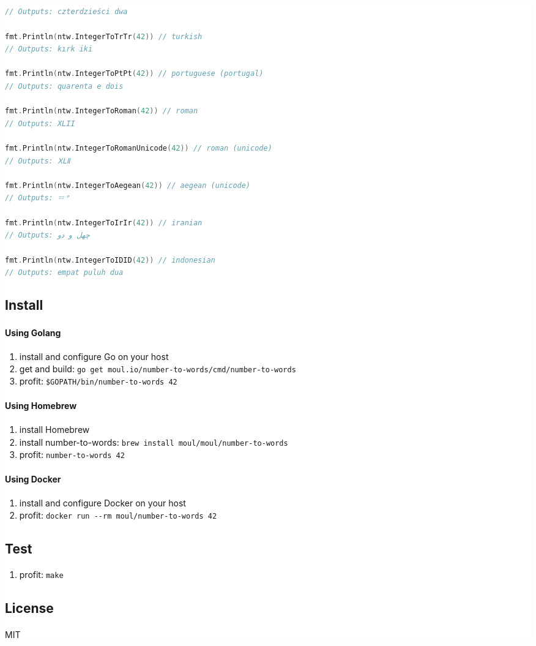 ```go
// Outputs: czterdzieści dwa

fmt.Println(ntw.IntegerToTrTr(42)) // turkish
// Outputs: kırk iki

fmt.Println(ntw.IntegerToPtPt(42)) // portuguese (portugal)
// Outputs: quarenta e dois

fmt.Println(ntw.IntegerToRoman(42)) // roman
// Outputs: XLII

fmt.Println(ntw.IntegerToRomanUnicode(42)) // roman (unicode)
// Outputs: ⅩⅬⅡ

fmt.Println(ntw.IntegerToAegean(42)) // aegean (unicode)
// Outputs: 𐄓𐄈

fmt.Println(ntw.IntegerToIrIr(42)) // iranian
// Outputs: چهل و دو

fmt.Println(ntw.IntegerToIDID(42)) // indonesian
// Outputs: empat puluh dua
```

## Install

#### Using Golang

1. install and configure Go on your host
2. get and build: `go get moul.io/number-to-words/cmd/number-to-words`
3. profit: `$GOPATH/bin/number-to-words 42`

#### Using Homebrew

1. install Homebrew
2. install number-to-words: `brew install moul/moul/number-to-words`
3. profit: `number-to-words 42`

#### Using Docker

1. install and configure Docker on your host
2. profit: `docker run --rm moul/number-to-words 42`

## Test

1. profit: `make`

## License

MIT
